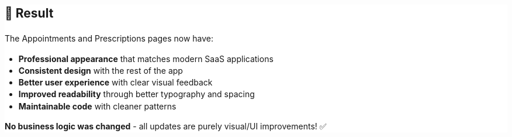
## 🎯 Result

The Appointments and Prescriptions pages now have:
- **Professional appearance** that matches modern SaaS applications
- **Consistent design** with the rest of the app
- **Better user experience** with clear visual feedback
- **Improved readability** through better typography and spacing
- **Maintainable code** with cleaner patterns

**No business logic was changed** - all updates are purely visual/UI improvements! ✅
